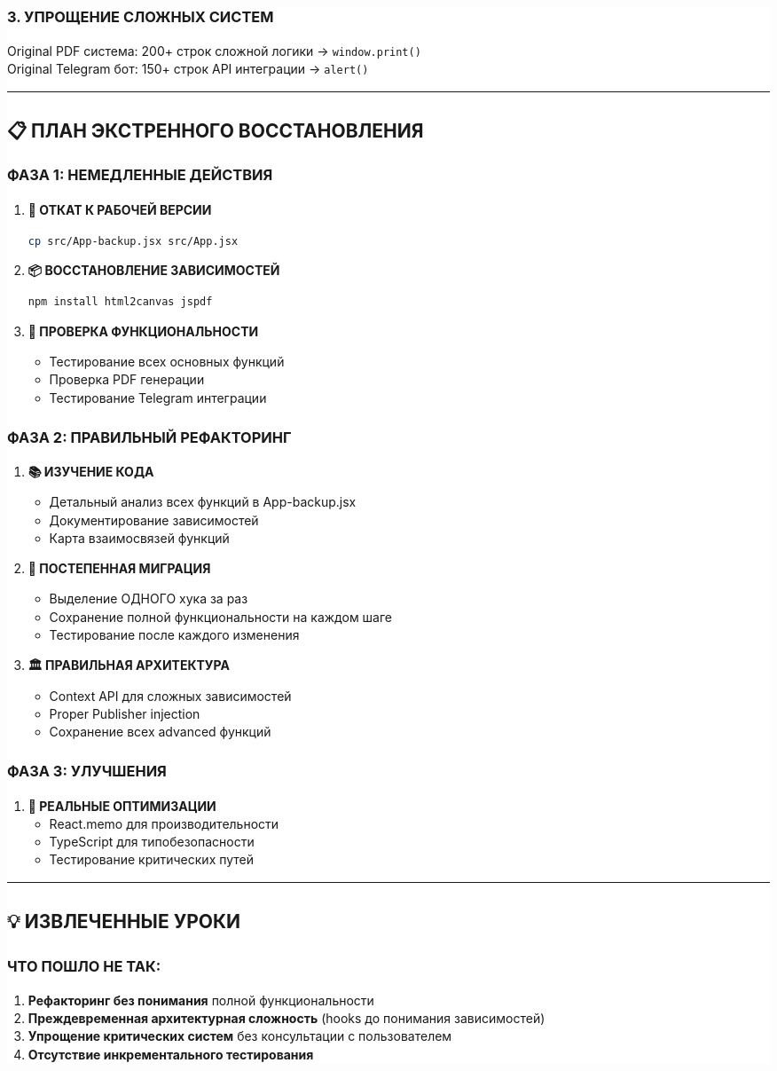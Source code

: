 ### **3. УПРОЩЕНИЕ СЛОЖНЫХ СИСТЕМ**
Original PDF система: 200+ строк сложной логики → `window.print()`  
Original Telegram бот: 150+ строк API интеграции → `alert()`  

---

## 📋 ПЛАН ЭКСТРЕННОГО ВОССТАНОВЛЕНИЯ

### **ФАЗА 1: НЕМЕДЛЕННЫЕ ДЕЙСТВИЯ**
1. **🔄 ОТКАТ К РАБОЧЕЙ ВЕРСИИ**
   ```bash
   cp src/App-backup.jsx src/App.jsx
   ```
   
2. **📦 ВОССТАНОВЛЕНИЕ ЗАВИСИМОСТЕЙ**
   ```bash
   npm install html2canvas jspdf
   ```

3. **🧪 ПРОВЕРКА ФУНКЦИОНАЛЬНОСТИ**
   - Тестирование всех основных функций
   - Проверка PDF генерации
   - Тестирование Telegram интеграции

### **ФАЗА 2: ПРАВИЛЬНЫЙ РЕФАКТОРИНГ**
1. **📚 ИЗУЧЕНИЕ КОДА**
   - Детальный анализ всех функций в App-backup.jsx
   - Документирование зависимостей
   - Карта взаимосвязей функций

2. **🔧 ПОСТЕПЕННАЯ МИГРАЦИЯ**
   - Выделение ОДНОГО хука за раз
   - Сохранение полной функциональности на каждом шаге
   - Тестирование после каждого изменения

3. **🏛️ ПРАВИЛЬНАЯ АРХИТЕКТУРА**
   - Context API для сложных зависимостей
   - Proper Publisher injection
   - Сохранение всех advanced функций

### **ФАЗА 3: УЛУЧШЕНИЯ**
1. **🎯 РЕАЛЬНЫЕ ОПТИМИЗАЦИИ**
   - React.memo для производительности
   - TypeScript для типобезопасности
   - Тестирование критических путей

---

## 💡 ИЗВЛЕЧЕННЫЕ УРОКИ

### **ЧТО ПОШЛО НЕ ТАК:**
1. **Рефакторинг без понимания** полной функциональности
2. **Преждевременная архитектурная сложность** (hooks до понимания зависимостей)
3. **Упрощение критических систем** без консультации с пользователем
4. **Отсутствие инкрементального тестирования**
